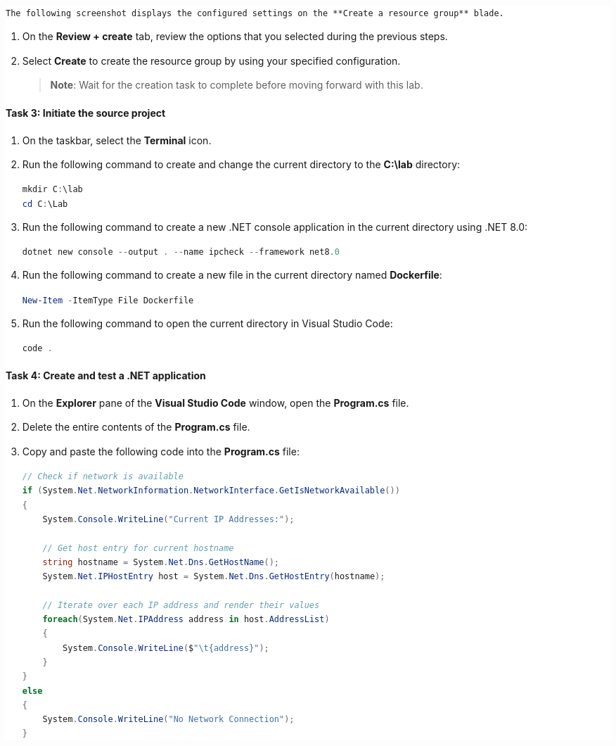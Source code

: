     The following screenshot displays the configured settings on the **Create a resource group** blade.
    
1. On the **Review + create** tab, review the options that you selected during the previous steps.

1. Select **Create** to create the resource group by using your specified configuration.  

    > **Note**: Wait for the creation task to complete before moving forward with this lab.


#### Task 3: Initiate the source project

1. On the taskbar, select the **Terminal** icon.

1. Run the following command to create and change the current directory to the **C:\lab** directory:

    ```powershell
    mkdir C:\lab
    cd C:\Lab
    ```

1. Run the following command to create a new .NET console application in the current directory using .NET 8.0:

    ```powershell
    dotnet new console --output . --name ipcheck --framework net8.0
    ```

1. Run the following command to create a new file in the current directory named **Dockerfile**:

    ```powershell
    New-Item -ItemType File Dockerfile
    ```

1. Run the following command to open the current directory in Visual Studio Code:

    ```powershell
    code .
    ```

#### Task 4: Create and test a .NET application

1. On the **Explorer** pane of the **Visual Studio Code** window, open the **Program.cs** file.

1. Delete the entire contents of the **Program.cs** file.

1. Copy and paste the following code into the **Program.cs** file:

    ```csharp
    // Check if network is available
    if (System.Net.NetworkInformation.NetworkInterface.GetIsNetworkAvailable())
    {
        System.Console.WriteLine("Current IP Addresses:");

        // Get host entry for current hostname
        string hostname = System.Net.Dns.GetHostName();
        System.Net.IPHostEntry host = System.Net.Dns.GetHostEntry(hostname);
        
        // Iterate over each IP address and render their values
        foreach(System.Net.IPAddress address in host.AddressList)
        {
            System.Console.WriteLine($"\t{address}");
        }
    }
    else
    {
        System.Console.WriteLine("No Network Connection");
    }
    ```
